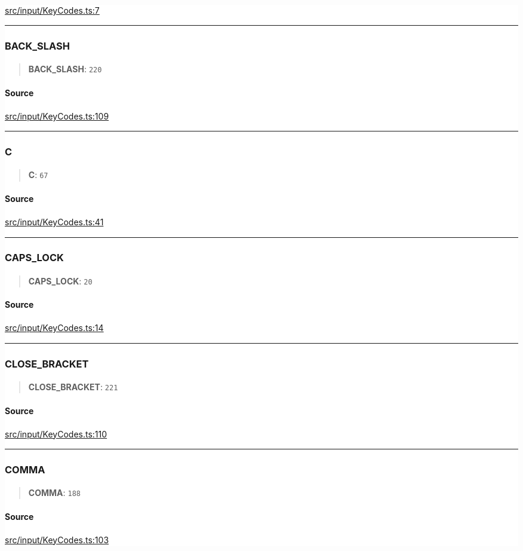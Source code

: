 [src/input/KeyCodes.ts:7](https://github.com/relishinc/dill-pixel/blob/c79d8e8552aaa0f13a29535c819ae67d025b4669/src/input/KeyCodes.ts#L7)

***

### BACK\_SLASH

> **BACK\_SLASH**: `220`

#### Source

[src/input/KeyCodes.ts:109](https://github.com/relishinc/dill-pixel/blob/c79d8e8552aaa0f13a29535c819ae67d025b4669/src/input/KeyCodes.ts#L109)

***

### C

> **C**: `67`

#### Source

[src/input/KeyCodes.ts:41](https://github.com/relishinc/dill-pixel/blob/c79d8e8552aaa0f13a29535c819ae67d025b4669/src/input/KeyCodes.ts#L41)

***

### CAPS\_LOCK

> **CAPS\_LOCK**: `20`

#### Source

[src/input/KeyCodes.ts:14](https://github.com/relishinc/dill-pixel/blob/c79d8e8552aaa0f13a29535c819ae67d025b4669/src/input/KeyCodes.ts#L14)

***

### CLOSE\_BRACKET

> **CLOSE\_BRACKET**: `221`

#### Source

[src/input/KeyCodes.ts:110](https://github.com/relishinc/dill-pixel/blob/c79d8e8552aaa0f13a29535c819ae67d025b4669/src/input/KeyCodes.ts#L110)

***

### COMMA

> **COMMA**: `188`

#### Source

[src/input/KeyCodes.ts:103](https://github.com/relishinc/dill-pixel/blob/c79d8e8552aaa0f13a29535c819ae67d025b4669/src/input/KeyCodes.ts#L103)
